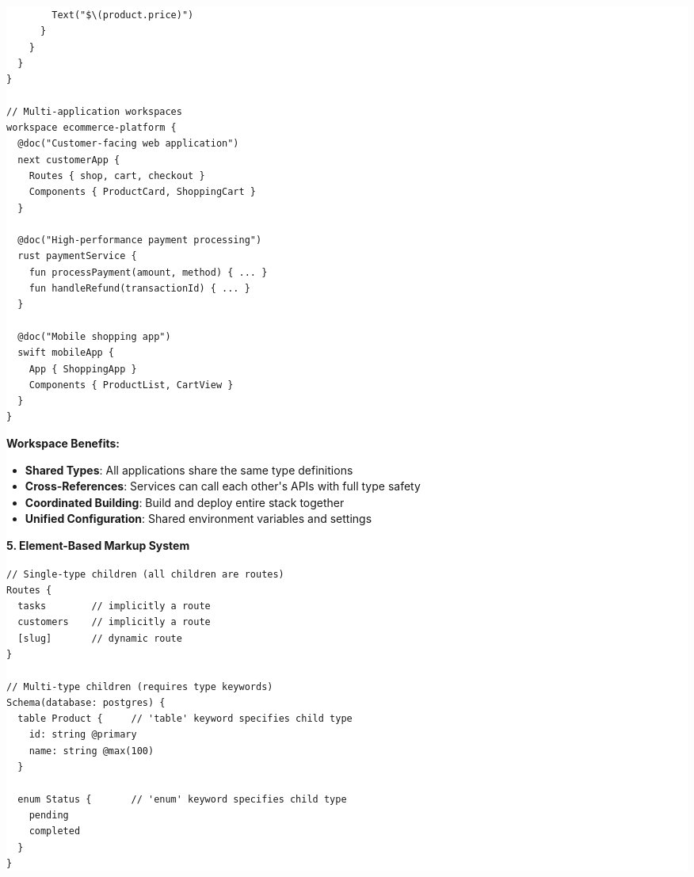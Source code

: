 ```z
        Text("$\(product.price)")
      }
    }
  }
}

// Multi-application workspaces
workspace ecommerce-platform {
  @doc("Customer-facing web application")
  next customerApp {
    Routes { shop, cart, checkout }
    Components { ProductCard, ShoppingCart }
  }

  @doc("High-performance payment processing")
  rust paymentService {
    fun processPayment(amount, method) { ... }
    fun handleRefund(transactionId) { ... }
  }

  @doc("Mobile shopping app")
  swift mobileApp {
    App { ShoppingApp }
    Components { ProductList, CartView }
  }
}
```

**Workspace Benefits:**

- **Shared Types**: All applications share the same type definitions
- **Cross-References**: Services can call each other's APIs with full type safety
- **Coordinated Building**: Build and deploy entire stack together
- **Unified Configuration**: Shared environment variables and settings

**5. Element-Based Markup System**

```z
// Single-type children (all children are routes)
Routes {
  tasks        // implicitly a route
  customers    // implicitly a route
  [slug]       // dynamic route
}

// Multi-type children (requires type keywords)
Schema(database: postgres) {
  table Product {     // 'table' keyword specifies child type
    id: string @primary
    name: string @max(100)
  }

  enum Status {       // 'enum' keyword specifies child type
    pending
    completed
  }
}
```
